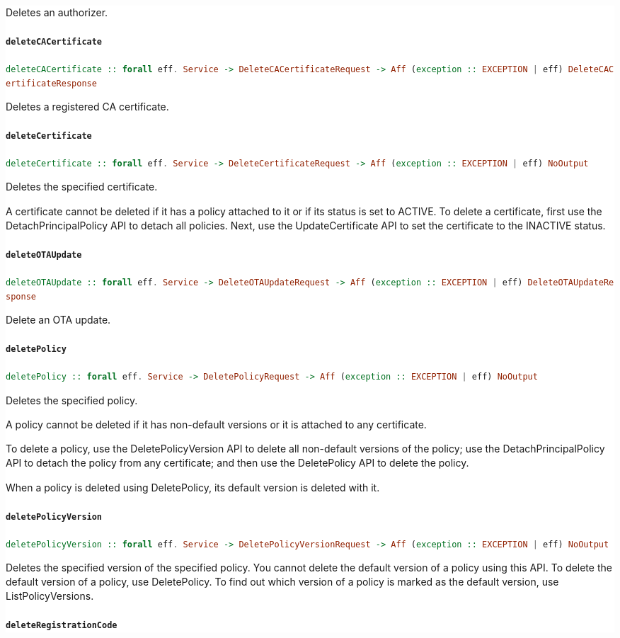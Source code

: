 <p>Deletes an authorizer.</p>

#### `deleteCACertificate`

``` purescript
deleteCACertificate :: forall eff. Service -> DeleteCACertificateRequest -> Aff (exception :: EXCEPTION | eff) DeleteCACertificateResponse
```

<p>Deletes a registered CA certificate.</p>

#### `deleteCertificate`

``` purescript
deleteCertificate :: forall eff. Service -> DeleteCertificateRequest -> Aff (exception :: EXCEPTION | eff) NoOutput
```

<p>Deletes the specified certificate.</p> <p>A certificate cannot be deleted if it has a policy attached to it or if its status is set to ACTIVE. To delete a certificate, first use the <a>DetachPrincipalPolicy</a> API to detach all policies. Next, use the <a>UpdateCertificate</a> API to set the certificate to the INACTIVE status.</p>

#### `deleteOTAUpdate`

``` purescript
deleteOTAUpdate :: forall eff. Service -> DeleteOTAUpdateRequest -> Aff (exception :: EXCEPTION | eff) DeleteOTAUpdateResponse
```

<p>Delete an OTA update.</p>

#### `deletePolicy`

``` purescript
deletePolicy :: forall eff. Service -> DeletePolicyRequest -> Aff (exception :: EXCEPTION | eff) NoOutput
```

<p>Deletes the specified policy.</p> <p>A policy cannot be deleted if it has non-default versions or it is attached to any certificate.</p> <p>To delete a policy, use the DeletePolicyVersion API to delete all non-default versions of the policy; use the DetachPrincipalPolicy API to detach the policy from any certificate; and then use the DeletePolicy API to delete the policy.</p> <p>When a policy is deleted using DeletePolicy, its default version is deleted with it.</p>

#### `deletePolicyVersion`

``` purescript
deletePolicyVersion :: forall eff. Service -> DeletePolicyVersionRequest -> Aff (exception :: EXCEPTION | eff) NoOutput
```

<p>Deletes the specified version of the specified policy. You cannot delete the default version of a policy using this API. To delete the default version of a policy, use <a>DeletePolicy</a>. To find out which version of a policy is marked as the default version, use ListPolicyVersions.</p>

#### `deleteRegistrationCode`
